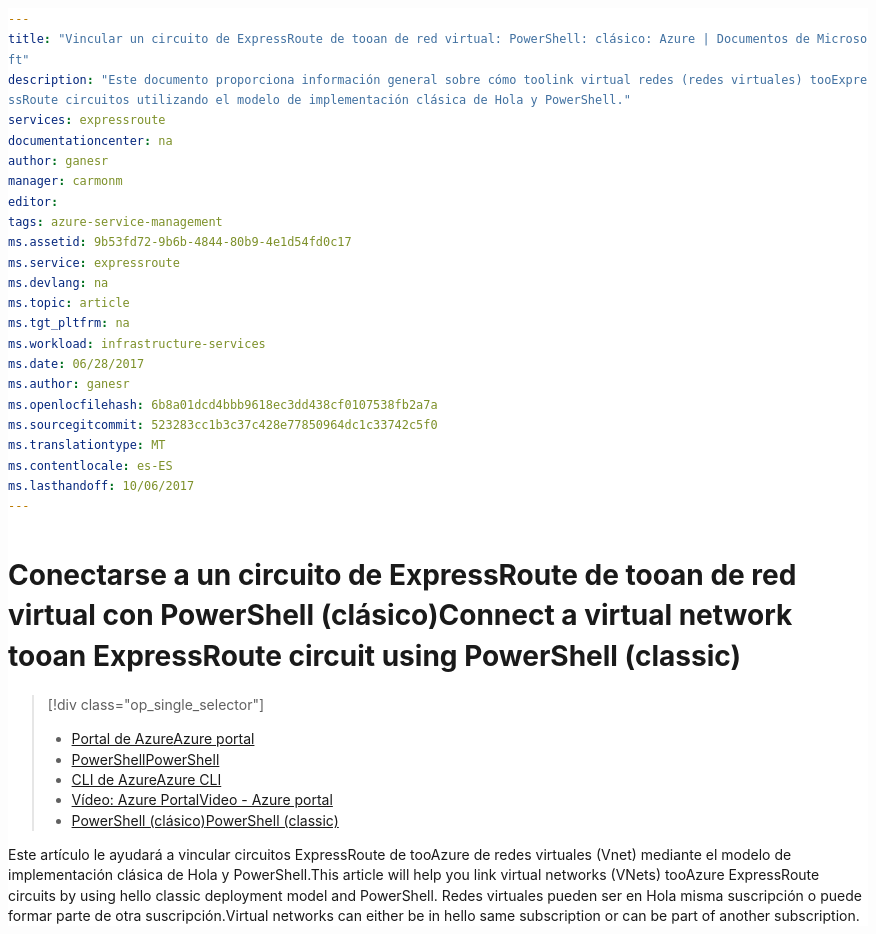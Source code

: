 ```yaml
---
title: "Vincular un circuito de ExpressRoute de tooan de red virtual: PowerShell: clásico: Azure | Documentos de Microsoft"
description: "Este documento proporciona información general sobre cómo toolink virtual redes (redes virtuales) tooExpressRoute circuitos utilizando el modelo de implementación clásica de Hola y PowerShell."
services: expressroute
documentationcenter: na
author: ganesr
manager: carmonm
editor: 
tags: azure-service-management
ms.assetid: 9b53fd72-9b6b-4844-80b9-4e1d54fd0c17
ms.service: expressroute
ms.devlang: na
ms.topic: article
ms.tgt_pltfrm: na
ms.workload: infrastructure-services
ms.date: 06/28/2017
ms.author: ganesr
ms.openlocfilehash: 6b8a01dcd4bbb9618ec3dd438cf0107538fb2a7a
ms.sourcegitcommit: 523283cc1b3c37c428e77850964dc1c33742c5f0
ms.translationtype: MT
ms.contentlocale: es-ES
ms.lasthandoff: 10/06/2017
---
```

# <a name="connect-a-virtual-network-tooan-expressroute-circuit-using-powershell-classic"></a><span data-ttu-id="db126-103">Conectarse a un circuito de ExpressRoute de tooan de red virtual con PowerShell (clásico)</span><span class="sxs-lookup"><span data-stu-id="db126-103">Connect a virtual network tooan ExpressRoute circuit using PowerShell (classic)</span></span>
> [!div class="op_single_selector"]
> * [<span data-ttu-id="db126-104">Portal de Azure</span><span class="sxs-lookup"><span data-stu-id="db126-104">Azure portal</span></span>](expressroute-howto-linkvnet-portal-resource-manager.md)
> * [<span data-ttu-id="db126-105">PowerShell</span><span class="sxs-lookup"><span data-stu-id="db126-105">PowerShell</span></span>](expressroute-howto-linkvnet-arm.md)
> * [<span data-ttu-id="db126-106">CLI de Azure</span><span class="sxs-lookup"><span data-stu-id="db126-106">Azure CLI</span></span>](howto-linkvnet-cli.md)
> * [<span data-ttu-id="db126-107">Vídeo: Azure Portal</span><span class="sxs-lookup"><span data-stu-id="db126-107">Video - Azure portal</span></span>](http://azure.microsoft.com/documentation/videos/azure-expressroute-how-to-create-a-connection-between-your-vpn-gateway-and-expressroute-circuit)
> * [<span data-ttu-id="db126-108">PowerShell (clásico)</span><span class="sxs-lookup"><span data-stu-id="db126-108">PowerShell (classic)</span></span>](expressroute-howto-linkvnet-classic.md)
>

<span data-ttu-id="db126-109">Este artículo le ayudará a vincular circuitos ExpressRoute de tooAzure de redes virtuales (Vnet) mediante el modelo de implementación clásica de Hola y PowerShell.</span><span class="sxs-lookup"><span data-stu-id="db126-109">This article will help you link virtual networks (VNets) tooAzure ExpressRoute circuits by using hello classic deployment model and PowerShell.</span></span> <span data-ttu-id="db126-110">Redes virtuales pueden ser en Hola misma suscripción o puede formar parte de otra suscripción.</span><span class="sxs-lookup"><span data-stu-id="db126-110">Virtual networks can either be in hello same subscription or can be part of another subscription.</span></span>
